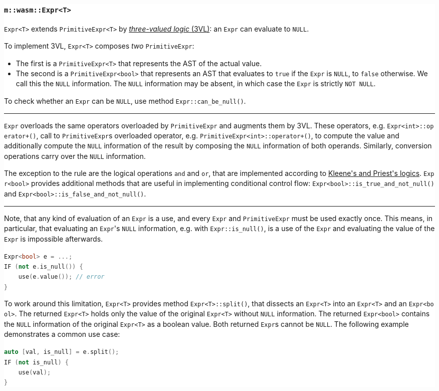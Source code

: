 
### `m::wasm::Expr<T>`

`Expr<T>` extends `PrimitiveExpr<T>` by [*three-valued logic* (3VL)](https://en.wikipedia.org/wiki/Three-valued_logic): an `Expr` can evaluate to `NULL`.

To implement 3VL, `Expr<T>` composes *two* `PrimitiveExpr`:
- The first is a `PrimitiveExpr<T>` that represents the AST of the actual value.
- The second is a `PrimitiveExpr<bool>` that represents an AST that evaluates to `true` if the `Expr` is `NULL`, to `false` otherwise.
  We call this the `NULL` information.
  The `NULL` information may be absent, in which case the `Expr` is strictly `NOT NULL`.

To check whether an `Expr` can be `NULL`, use method `Expr::can_be_null()`.

---

`Expr` overloads the same operators overloaded by `PrimitiveExpr` and augments them by 3VL.
These operators, e.g. `Expr<int>::operator+()`, call to `PrimitiveExpr`s overloaded operator, e.g. `PrimitiveExpr<int>::operator+()`, to compute the value and additionally compute the `NULL` information of the result by composing the `NULL` information of both operands.
Similarly, conversion operations carry over the `NULL` information.

The exception to the rule are the logical operations `and` and `or`, that are implemented according to [Kleene's and Priest's logics](https://en.wikipedia.org/wiki/Three-valued_logic#Kleene_and_Priest_logics).
`Expr<bool>` provides additional methods that are useful in implementing conditional control flow: `Expr<bool>::is_true_and_not_null()` and `Expr<bool>::is_false_and_not_null()`.

---

Note, that any kind of evaluation of an `Expr` is a use, and every `Expr` and `PrimitiveExpr` must be used exactly once.
This means, in particular, that evaluating an `Expr`'s `NULL` information, e.g. with `Expr::is_null()`, is a use of the `Expr` and evaluating the value of the `Expr` is impossible afterwards.
```cpp
Expr<bool> e = ...;
IF (not e.is_null()) {
    use(e.value()); // error
}
```
To work around this limitation, `Expr<T>` provides method `Expr<T>::split()`, that dissects an `Expr<T>` into an `Expr<T>` and an `Expr<bool>`.
The returned `Expr<T>` holds only the value of the original `Expr<T>` without `NULL` information.
The returned `Expr<bool>` contains the `NULL` information of the original `Expr<T>` as a boolean value.
Both returned `Expr`s cannot be `NULL`.
The following example demonstrates a common use case:
```cpp
auto [val, is_null] = e.split();
IF (not is_null) {
    use(val);
}
```
